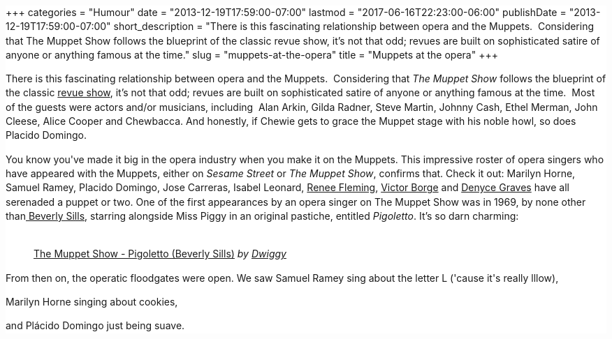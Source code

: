 +++
categories = "Humour"
date = "2013-12-19T17:59:00-07:00"
lastmod = "2017-06-16T22:23:00-06:00"
publishDate = "2013-12-19T17:59:00-07:00"
short_description = "There is this fascinating relationship between opera and the Muppets.  Considering that The Muppet Show follows the blueprint of the classic revue show, it’s not that odd; revues are built on sophisticated satire of anyone or anything famous at the time."
slug = "muppets-at-the-opera"
title = "Muppets at the opera"
+++

There is this fascinating relationship between opera and the Muppets.  Considering that *The Muppet Show* follows the blueprint of the classic [revue show](http://en.wikipedia.org/wiki/Revue), it’s not that odd; revues are built on sophisticated satire of anyone or anything famous at the time.  Most of the guests were actors and/or musicians, including  Alan Arkin, Gilda Radner, Steve Martin, Johnny Cash, Ethel Merman, John Cleese, Alice Cooper and Chewbacca. And honestly, if Chewie gets to grace the Muppet stage with his noble howl, so does Placido Domingo.

You know you've made it big in the opera industry when you make it on the Muppets. This impressive roster of opera singers who have appeared with the Muppets, either on _Sesame Street_ or _The Muppet Show_, confirms that. Check it out: Marilyn Horne, Samuel Ramey, Placido Domingo, Jose Carreras, Isabel Leonard, [Renee Fleming](http://www.youtube.com/watch?v=IPdP7XJdvlM&list=PLCA505947EEDEB20A), [Victor Borge](http://www.youtube.com/watch?v=L5iCVytIbmk) and [Denyce Graves](http://http://www.youtube.com/watch?v=zZFmNJjv1LM) have all serenaded a puppet or two. One of the first appearances by an opera singer on The Muppet Show was in 1969, by none other than[ Beverly Sills](http://www.youtube.com/watch?v=t0BqVFmQF-0), starring alongside Miss Piggy in an original pastiche, entitled _Pigoletto_. It’s so darn charming:

<figure data-type="video"><iframe frameborder="0" width="480" height="270" src="//www.dailymotion.com/embed/video/xa8xn5" allowfullscreen></iframe><br /><a href="http://www.dailymotion.com/video/xa8xn5_the-muppet-show-pigoletto-beverly-s_fun" target="_blank">The Muppet Show  -  Pigoletto (Beverly Sills)</a> <i>by <a href="http://www.dailymotion.com/Dwiggy" target="_blank">Dwiggy</a></i>
</figure>

From then on, the operatic floodgates were open. We saw Samuel Ramey sing about the letter L ('cause it's really lllow),

<figure data-type="video">
<iframe width="854" height="510" src="https://www.youtube.com/embed/85ezTttDh0I" frameborder="0" allowfullscreen></iframe>
</figure>

Marilyn Horne singing about cookies,

<figure data-type="video">
<iframe width="854" height="510" src="https://www.youtube.com/embed/gaF7kT5Moc0" frameborder="0" allowfullscreen></iframe>
</figure>

and Plácido Domingo just being suave.

<figure data-type="video">
<iframe width="854" height="510" src="https://www.youtube.com/embed/KFwyEOLKX2A" frameborder="0" allowfullscreen></iframe>
</figure>
